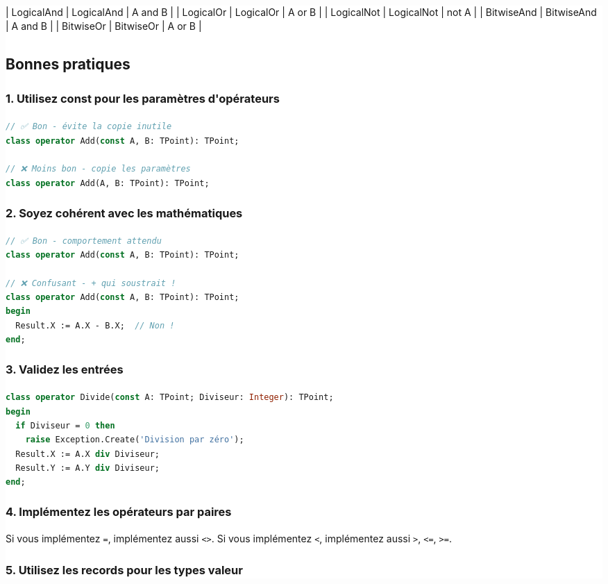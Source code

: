 | LogicalAnd | LogicalAnd | A and B |
| LogicalOr | LogicalOr | A or B |
| LogicalNot | LogicalNot | not A |
| BitwiseAnd | BitwiseAnd | A and B |
| BitwiseOr | BitwiseOr | A or B |

## Bonnes pratiques

### 1. Utilisez const pour les paramètres d'opérateurs

```pascal
// ✅ Bon - évite la copie inutile
class operator Add(const A, B: TPoint): TPoint;

// ❌ Moins bon - copie les paramètres
class operator Add(A, B: TPoint): TPoint;
```

### 2. Soyez cohérent avec les mathématiques

```pascal
// ✅ Bon - comportement attendu
class operator Add(const A, B: TPoint): TPoint;

// ❌ Confusant - + qui soustrait !
class operator Add(const A, B: TPoint): TPoint;
begin
  Result.X := A.X - B.X;  // Non !
end;
```

### 3. Validez les entrées

```pascal
class operator Divide(const A: TPoint; Diviseur: Integer): TPoint;
begin
  if Diviseur = 0 then
    raise Exception.Create('Division par zéro');
  Result.X := A.X div Diviseur;
  Result.Y := A.Y div Diviseur;
end;
```

### 4. Implémentez les opérateurs par paires

Si vous implémentez `=`, implémentez aussi `<>`.
Si vous implémentez `<`, implémentez aussi `>`, `<=`, `>=`.

### 5. Utilisez les records pour les types valeur
